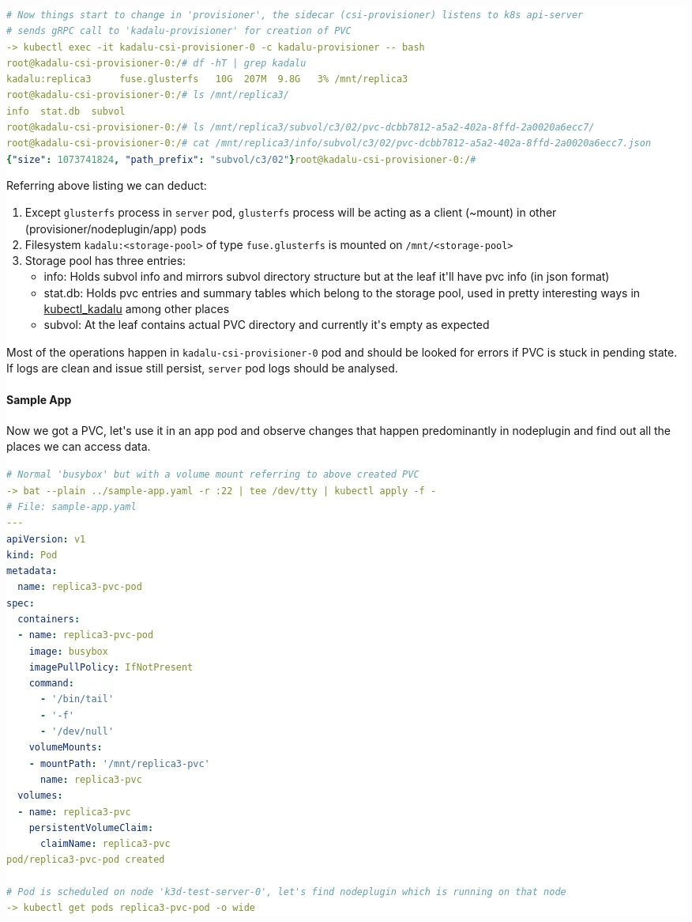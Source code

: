``` yaml {linenos=table,hl_lines=[1,"18-20","28-37"],linenostart=1}
# Now things start to change in 'provisioner', the sidecar (csi-provisioner) listens to k8s api-server
# sends gRPC call to 'kadalu-provisioner' for creation of PVC
-> kubectl exec -it kadalu-csi-provisioner-0 -c kadalu-provisioner -- bash
root@kadalu-csi-provisioner-0:/# df -hT | grep kadalu
kadalu:replica3     fuse.glusterfs   10G  207M  9.8G   3% /mnt/replica3
root@kadalu-csi-provisioner-0:/# ls /mnt/replica3/
info  stat.db  subvol
root@kadalu-csi-provisioner-0:/# ls /mnt/replica3/subvol/c3/02/pvc-dcbb7812-a5a2-402a-8ffd-2a0020a6ecc7/
root@kadalu-csi-provisioner-0:/# cat /mnt/replica3/info/subvol/c3/02/pvc-dcbb7812-a5a2-402a-8ffd-2a0020a6ecc7.json 
{"size": 1073741824, "path_prefix": "subvol/c3/02"}root@kadalu-csi-provisioner-0:/#
```
Referring above listing we can deduct:
1. Except `glusterfs` process in `server` pod, `glusterfs` process will be acting as a client (~mount) in other (provisioner/nodeplugin/app) pods
2. Filesystem `kadalu:<storage-pool>` of type `fuse.glusterfs` is mounted on `/mnt/<storage-pool>`
3. Storage pool has three entries:
    - info: Holds subvol info and mirrors subvol directory structure but at the leaf it'll have pvc info (in json format)
    - stat.db: Holds pvc entries and summary tables which belong to the storage pool, used in pretty interesting ways in [kubectl_kadalu](https://github.com/kadalu/kadalu/tree/devel/cli) among other places
    - subvol: At the leaf contains actual PVC directory and currently it's empty as expected

Most of the operations happen in `kadalu-csi-provisioner-0` pod and should be looked for errors if PVC is stuck in pending state. If logs are clean and issue still persist, `server` pod logs should be analysed.

#### Sample App

Now we got a PVC, let's use it in an app pod and observe changes that happen predominantly in nodeplugin and find out all the places we can access data.

``` yaml {linenos=table,hl_lines=[1,27,32,37,38,"48-51"],linenostart=1}
# Normal 'busybox' but with a volume mount referring to above created PVC
-> bat --plain ../sample-app.yaml -r :22 | tee /dev/tty | kubectl apply -f -
# File: sample-app.yaml
---
apiVersion: v1
kind: Pod
metadata:
  name: replica3-pvc-pod
spec:
  containers:
  - name: replica3-pvc-pod
    image: busybox
    imagePullPolicy: IfNotPresent
    command:
      - '/bin/tail'
      - '-f'
      - '/dev/null'
    volumeMounts:
    - mountPath: '/mnt/replica3-pvc'
      name: replica3-pvc
  volumes:
  - name: replica3-pvc
    persistentVolumeClaim:
      claimName: replica3-pvc
pod/replica3-pvc-pod created

# Pod is scheduled on node 'k3d-test-server-0', let's find nodeplugin which is running on that node
-> kubectl get pods replica3-pvc-pod -o wide
```